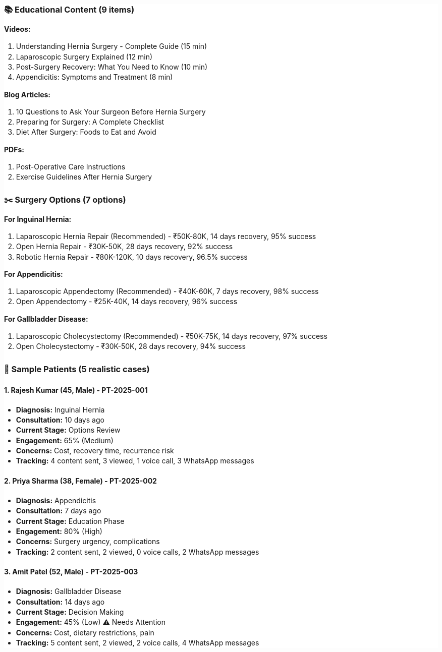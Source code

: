 ### 📚 Educational Content (9 items)

**Videos:**
1. Understanding Hernia Surgery - Complete Guide (15 min)
2. Laparoscopic Surgery Explained (12 min)
3. Post-Surgery Recovery: What You Need to Know (10 min)
4. Appendicitis: Symptoms and Treatment (8 min)

**Blog Articles:**
1. 10 Questions to Ask Your Surgeon Before Hernia Surgery
2. Preparing for Surgery: A Complete Checklist
3. Diet After Surgery: Foods to Eat and Avoid

**PDFs:**
1. Post-Operative Care Instructions
2. Exercise Guidelines After Hernia Surgery

### ✂️ Surgery Options (7 options)

**For Inguinal Hernia:**
1. Laparoscopic Hernia Repair (Recommended) - ₹50K-80K, 14 days recovery, 95% success
2. Open Hernia Repair - ₹30K-50K, 28 days recovery, 92% success
3. Robotic Hernia Repair - ₹80K-120K, 10 days recovery, 96.5% success

**For Appendicitis:**
1. Laparoscopic Appendectomy (Recommended) - ₹40K-60K, 7 days recovery, 98% success
2. Open Appendectomy - ₹25K-40K, 14 days recovery, 96% success

**For Gallbladder Disease:**
1. Laparoscopic Cholecystectomy (Recommended) - ₹50K-75K, 14 days recovery, 97% success
2. Open Cholecystectomy - ₹30K-50K, 28 days recovery, 94% success

### 👥 Sample Patients (5 realistic cases)

#### 1. Rajesh Kumar (45, Male) - PT-2025-001
- **Diagnosis:** Inguinal Hernia
- **Consultation:** 10 days ago
- **Current Stage:** Options Review
- **Engagement:** 65% (Medium)
- **Concerns:** Cost, recovery time, recurrence risk
- **Tracking:** 4 content sent, 3 viewed, 1 voice call, 3 WhatsApp messages

#### 2. Priya Sharma (38, Female) - PT-2025-002
- **Diagnosis:** Appendicitis
- **Consultation:** 7 days ago
- **Current Stage:** Education Phase
- **Engagement:** 80% (High)
- **Concerns:** Surgery urgency, complications
- **Tracking:** 2 content sent, 2 viewed, 0 voice calls, 2 WhatsApp messages

#### 3. Amit Patel (52, Male) - PT-2025-003
- **Diagnosis:** Gallbladder Disease
- **Consultation:** 14 days ago
- **Current Stage:** Decision Making
- **Engagement:** 45% (Low) ⚠️ Needs Attention
- **Concerns:** Cost, dietary restrictions, pain
- **Tracking:** 5 content sent, 2 viewed, 2 voice calls, 4 WhatsApp messages
